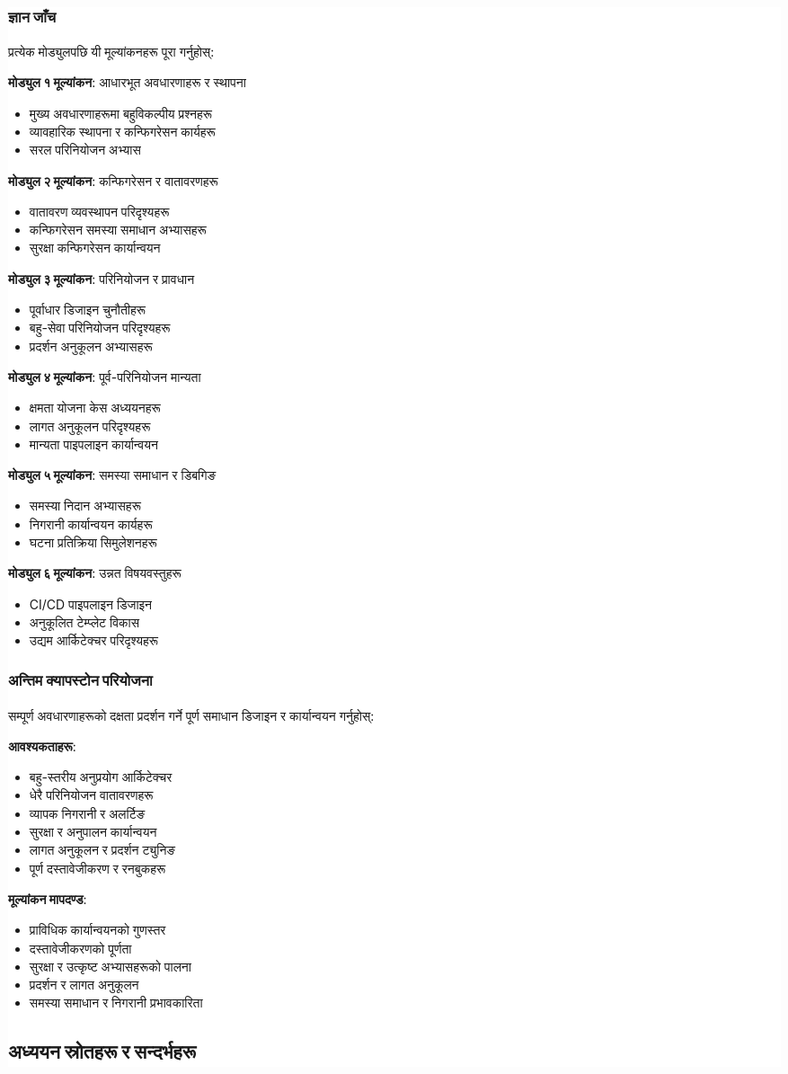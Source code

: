 ### ज्ञान जाँच  

प्रत्येक मोड्युलपछि यी मूल्यांकनहरू पूरा गर्नुहोस्:  

**मोड्युल १ मूल्यांकन**: आधारभूत अवधारणाहरू र स्थापना  
- मुख्य अवधारणाहरूमा बहुविकल्पीय प्रश्नहरू  
- व्यावहारिक स्थापना र कन्फिगरेसन कार्यहरू  
- सरल परिनियोजन अभ्यास  

**मोड्युल २ मूल्यांकन**: कन्फिगरेसन र वातावरणहरू  
- वातावरण व्यवस्थापन परिदृश्यहरू  
- कन्फिगरेसन समस्या समाधान अभ्यासहरू  
- सुरक्षा कन्फिगरेसन कार्यान्वयन  

**मोड्युल ३ मूल्यांकन**: परिनियोजन र प्रावधान  
- पूर्वाधार डिजाइन चुनौतीहरू  
- बहु-सेवा परिनियोजन परिदृश्यहरू  
- प्रदर्शन अनुकूलन अभ्यासहरू  

**मोड्युल ४ मूल्यांकन**: पूर्व-परिनियोजन मान्यता  
- क्षमता योजना केस अध्ययनहरू  
- लागत अनुकूलन परिदृश्यहरू  
- मान्यता पाइपलाइन कार्यान्वयन  

**मोड्युल ५ मूल्यांकन**: समस्या समाधान र डिबगिङ  
- समस्या निदान अभ्यासहरू  
- निगरानी कार्यान्वयन कार्यहरू  
- घटना प्रतिक्रिया सिमुलेशनहरू  

**मोड्युल ६ मूल्यांकन**: उन्नत विषयवस्तुहरू  
- CI/CD पाइपलाइन डिजाइन  
- अनुकूलित टेम्प्लेट विकास  
- उद्यम आर्किटेक्चर परिदृश्यहरू  

### अन्तिम क्यापस्टोन परियोजना  

सम्पूर्ण अवधारणाहरूको दक्षता प्रदर्शन गर्ने पूर्ण समाधान डिजाइन र कार्यान्वयन गर्नुहोस्:  

**आवश्यकताहरू**:  
- बहु-स्तरीय अनुप्रयोग आर्किटेक्चर  
- धेरै परिनियोजन वातावरणहरू  
- व्यापक निगरानी र अलर्टिङ  
- सुरक्षा र अनुपालन कार्यान्वयन  
- लागत अनुकूलन र प्रदर्शन ट्युनिङ  
- पूर्ण दस्तावेजीकरण र रनबुकहरू  

**मूल्यांकन मापदण्ड**:  
- प्राविधिक कार्यान्वयनको गुणस्तर  
- दस्तावेजीकरणको पूर्णता  
- सुरक्षा र उत्कृष्ट अभ्यासहरूको पालना  
- प्रदर्शन र लागत अनुकूलन  
- समस्या समाधान र निगरानी प्रभावकारिता  

## अध्ययन स्रोतहरू र सन्दर्भहरू  

